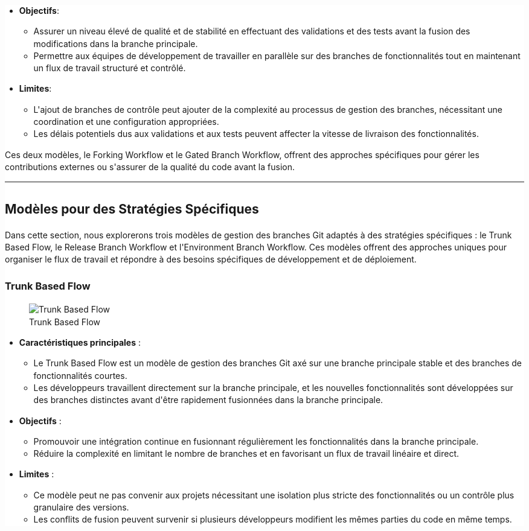- **Objectifs**:
  - Assurer un niveau élevé de qualité et de stabilité en effectuant des validations et des tests avant la fusion des 
  modifications dans la branche principale.
  - Permettre aux équipes de développement de travailler en parallèle sur des branches de fonctionnalités tout en 
  maintenant un flux de travail structuré et contrôlé.

- **Limites**:
  - L'ajout de branches de contrôle peut ajouter de la complexité au processus de gestion des branches, nécessitant une 
  coordination et une configuration appropriées.
  - Les délais potentiels dus aux validations et aux tests peuvent affecter la vitesse de livraison des fonctionnalités.

Ces deux modèles, le Forking Workflow et le Gated Branch Workflow, offrent des approches spécifiques pour gérer les 
contributions externes ou s'assurer de la qualité du code avant la fusion. 

<hr class="hr-text" data-content="Stratégies">

## Modèles pour des Stratégies Spécifiques

Dans cette section, nous explorerons trois modèles de gestion des branches Git adaptés à des stratégies spécifiques : 
le Trunk Based Flow, le Release Branch Workflow et l'Environment Branch Workflow. Ces modèles offrent des approches 
uniques pour organiser le flux de travail et répondre à des besoins spécifiques de développement et de déploiement.

### Trunk Based Flow

<figure class="article">
  <img src="{{site.baseurl}}/assets/img/trunk-based-flow.svg" alt="Trunk Based Flow">
  <figcaption>Trunk Based Flow</figcaption>
</figure>

- **Caractéristiques principales** :
  - Le Trunk Based Flow est un modèle de gestion des branches Git axé sur une branche principale stable et des branches 
  de fonctionnalités courtes.
  - Les développeurs travaillent directement sur la branche principale, et les nouvelles fonctionnalités sont 
  développées sur des branches distinctes avant d'être rapidement fusionnées dans la branche principale.

- **Objectifs** :
  - Promouvoir une intégration continue en fusionnant régulièrement les fonctionnalités dans la branche principale.
  - Réduire la complexité en limitant le nombre de branches et en favorisant un flux de travail linéaire et direct.

- **Limites** :
  - Ce modèle peut ne pas convenir aux projets nécessitant une isolation plus stricte des fonctionnalités ou un contrôle
  plus granulaire des versions.
  - Les conflits de fusion peuvent survenir si plusieurs développeurs modifient les mêmes parties du code en même temps.
